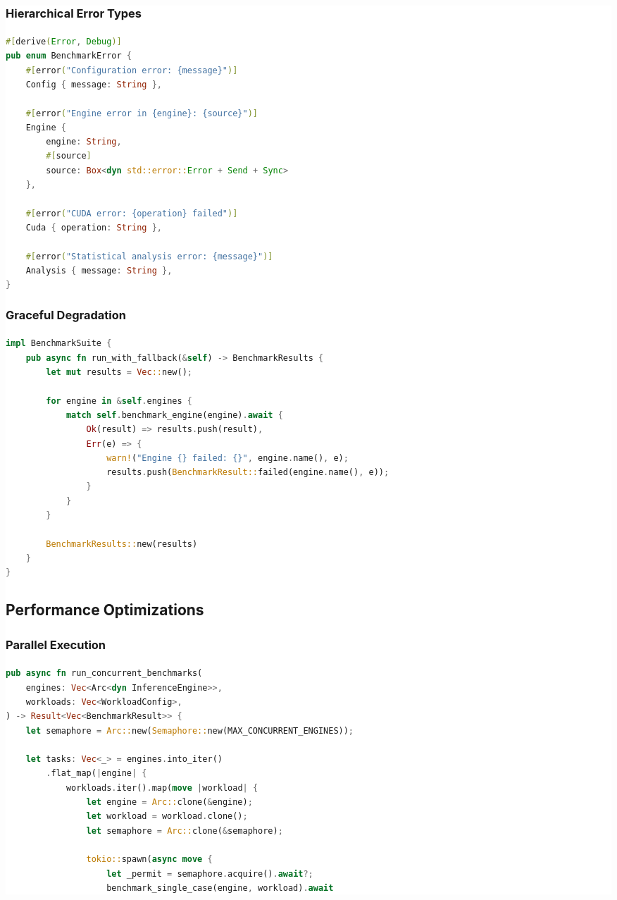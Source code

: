 ### Hierarchical Error Types
```rust
#[derive(Error, Debug)]
pub enum BenchmarkError {
    #[error("Configuration error: {message}")]
    Config { message: String },
    
    #[error("Engine error in {engine}: {source}")]
    Engine { 
        engine: String,
        #[source] 
        source: Box<dyn std::error::Error + Send + Sync> 
    },
    
    #[error("CUDA error: {operation} failed")]
    Cuda { operation: String },
    
    #[error("Statistical analysis error: {message}")]
    Analysis { message: String },
}
```

### Graceful Degradation
```rust
impl BenchmarkSuite {
    pub async fn run_with_fallback(&self) -> BenchmarkResults {
        let mut results = Vec::new();
        
        for engine in &self.engines {
            match self.benchmark_engine(engine).await {
                Ok(result) => results.push(result),
                Err(e) => {
                    warn!("Engine {} failed: {}", engine.name(), e);
                    results.push(BenchmarkResult::failed(engine.name(), e));
                }
            }
        }
        
        BenchmarkResults::new(results)
    }
}
```

## Performance Optimizations

### Parallel Execution
```rust
pub async fn run_concurrent_benchmarks(
    engines: Vec<Arc<dyn InferenceEngine>>,
    workloads: Vec<WorkloadConfig>,
) -> Result<Vec<BenchmarkResult>> {
    let semaphore = Arc::new(Semaphore::new(MAX_CONCURRENT_ENGINES));
    
    let tasks: Vec<_> = engines.into_iter()
        .flat_map(|engine| {
            workloads.iter().map(move |workload| {
                let engine = Arc::clone(&engine);
                let workload = workload.clone();
                let semaphore = Arc::clone(&semaphore);
                
                tokio::spawn(async move {
                    let _permit = semaphore.acquire().await?;
                    benchmark_single_case(engine, workload).await
```